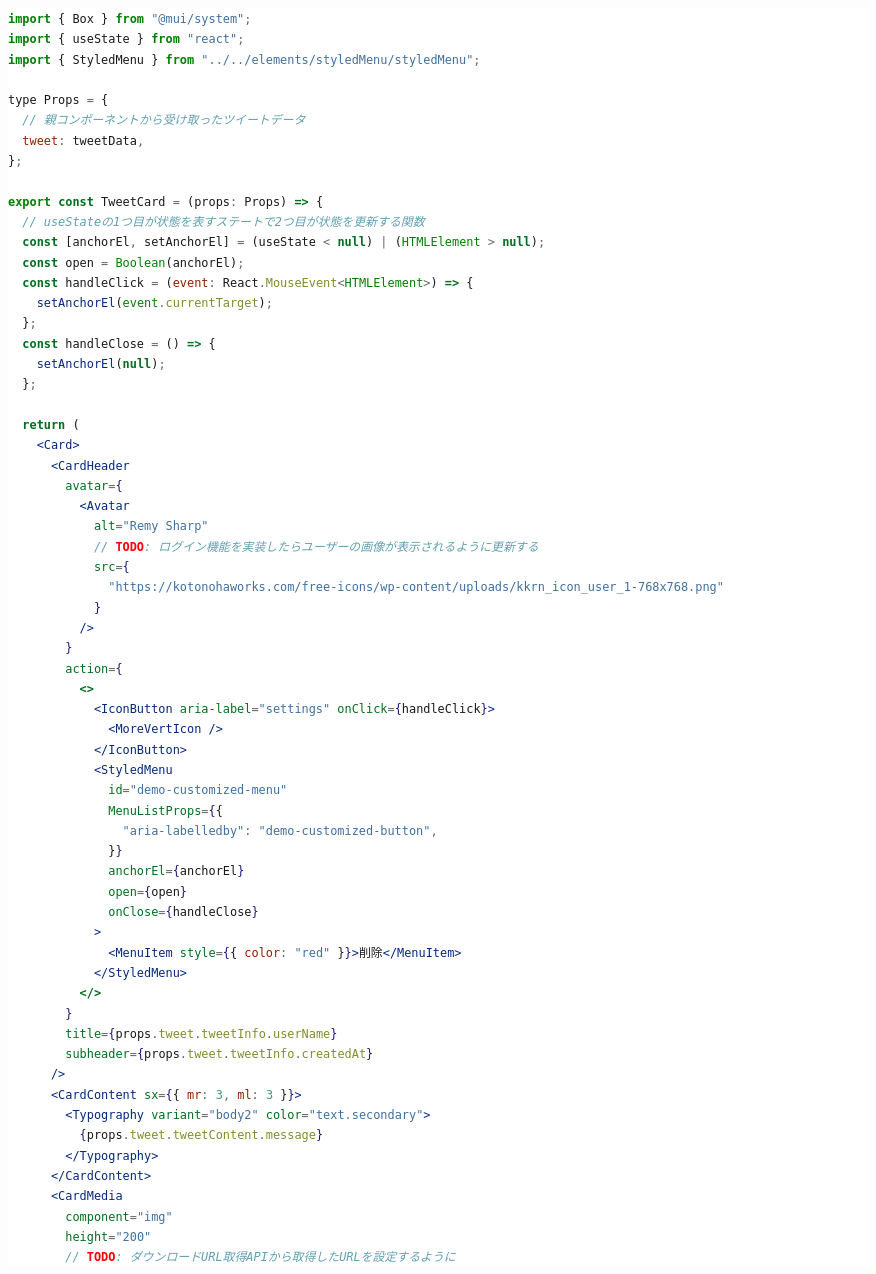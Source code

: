 ```jsx
import { Box } from "@mui/system";
import { useState } from "react";
import { StyledMenu } from "../../elements/styledMenu/styledMenu";

type Props = {
  // 親コンポーネントから受け取ったツイートデータ
  tweet: tweetData,
};

export const TweetCard = (props: Props) => {
  // useStateの1つ目が状態を表すステートで2つ目が状態を更新する関数
  const [anchorEl, setAnchorEl] = (useState < null) | (HTMLElement > null);
  const open = Boolean(anchorEl);
  const handleClick = (event: React.MouseEvent<HTMLElement>) => {
    setAnchorEl(event.currentTarget);
  };
  const handleClose = () => {
    setAnchorEl(null);
  };

  return (
    <Card>
      <CardHeader
        avatar={
          <Avatar
            alt="Remy Sharp"
            // TODO: ログイン機能を実装したらユーザーの画像が表示されるように更新する
            src={
              "https://kotonohaworks.com/free-icons/wp-content/uploads/kkrn_icon_user_1-768x768.png"
            }
          />
        }
        action={
          <>
            <IconButton aria-label="settings" onClick={handleClick}>
              <MoreVertIcon />
            </IconButton>
            <StyledMenu
              id="demo-customized-menu"
              MenuListProps={{
                "aria-labelledby": "demo-customized-button",
              }}
              anchorEl={anchorEl}
              open={open}
              onClose={handleClose}
            >
              <MenuItem style={{ color: "red" }}>削除</MenuItem>
            </StyledMenu>
          </>
        }
        title={props.tweet.tweetInfo.userName}
        subheader={props.tweet.tweetInfo.createdAt}
      />
      <CardContent sx={{ mr: 3, ml: 3 }}>
        <Typography variant="body2" color="text.secondary">
          {props.tweet.tweetContent.message}
        </Typography>
      </CardContent>
      <CardMedia
        component="img"
        height="200"
        // TODO: ダウンロードURL取得APIから取得したURLを設定するように
```